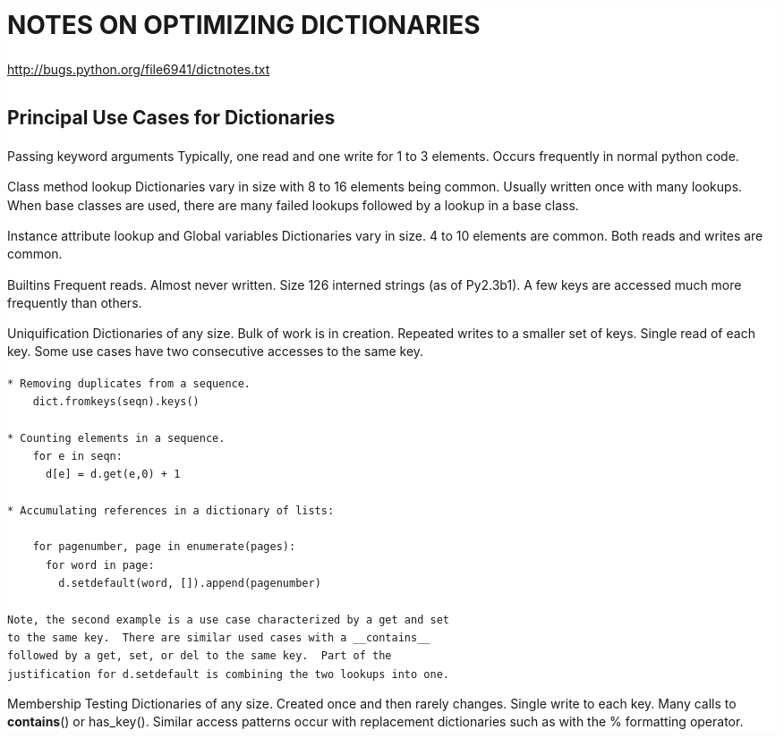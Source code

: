 NOTES ON OPTIMIZING DICTIONARIES
================================
http://bugs.python.org/file6941/dictnotes.txt

Principal Use Cases for Dictionaries
------------------------------------

Passing keyword arguments
    Typically, one read and one write for 1 to 3 elements.
    Occurs frequently in normal python code.

Class method lookup
    Dictionaries vary in size with 8 to 16 elements being common.
    Usually written once with many lookups.
    When base classes are used, there are many failed lookups
        followed by a lookup in a base class.

Instance attribute lookup and Global variables
    Dictionaries vary in size.  4 to 10 elements are common.
    Both reads and writes are common.

Builtins
    Frequent reads.  Almost never written.
    Size 126 interned strings (as of Py2.3b1).
    A few keys are accessed much more frequently than others.

Uniquification
    Dictionaries of any size.  Bulk of work is in creation.
    Repeated writes to a smaller set of keys.
    Single read of each key.
    Some use cases have two consecutive accesses to the same key.

    * Removing duplicates from a sequence.
        dict.fromkeys(seqn).keys()

    * Counting elements in a sequence.
        for e in seqn:
          d[e] = d.get(e,0) + 1

    * Accumulating references in a dictionary of lists:

        for pagenumber, page in enumerate(pages):
          for word in page:
            d.setdefault(word, []).append(pagenumber)

    Note, the second example is a use case characterized by a get and set
    to the same key.  There are similar used cases with a __contains__
    followed by a get, set, or del to the same key.  Part of the
    justification for d.setdefault is combining the two lookups into one.

Membership Testing
    Dictionaries of any size.  Created once and then rarely changes.
    Single write to each key.
    Many calls to __contains__() or has_key().
    Similar access patterns occur with replacement dictionaries
        such as with the % formatting operator.
